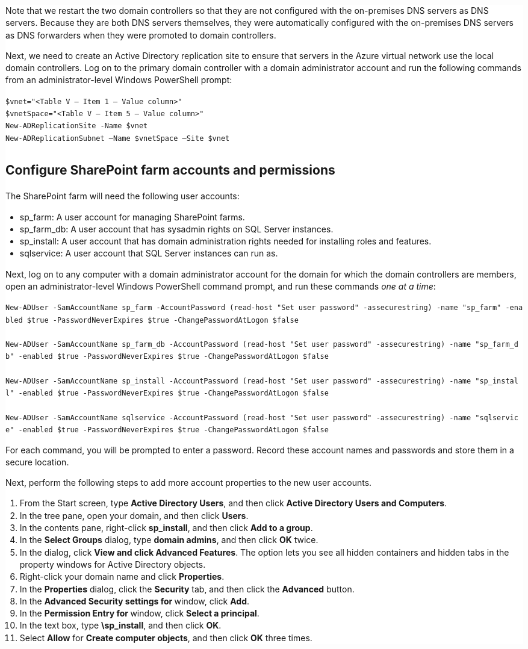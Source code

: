 Note that we restart the two domain controllers so that they are not configured with the on-premises DNS servers as DNS servers. Because they are both DNS servers themselves, they were automatically configured with the on-premises DNS servers as DNS forwarders when they were promoted to domain controllers.

Next, we need to create an Active Directory replication site to ensure that servers in the Azure virtual network use the local domain controllers. Log on to the primary domain controller with a domain administrator account and run the following commands from an administrator-level Windows PowerShell prompt:

    $vnet="<Table V – Item 1 – Value column>"
    $vnetSpace="<Table V – Item 5 – Value column>"
    New-ADReplicationSite -Name $vnet 
    New-ADReplicationSubnet –Name $vnetSpace –Site $vnet

## Configure SharePoint farm accounts and permissions
The SharePoint farm will need the following user accounts:

* sp_farm: A user account for managing SharePoint farms.
* sp_farm_db: A user account that has sysadmin rights on SQL Server instances.
* sp_install: A user account that has domain administration rights needed for installing roles and features.
* sqlservice: A user account that SQL Server instances can run as.

Next, log on to any computer with a domain administrator account for the domain for which the domain controllers are members, open an administrator-level Windows PowerShell command prompt, and run these commands *one at a time*:

    New-ADUser -SamAccountName sp_farm -AccountPassword (read-host "Set user password" -assecurestring) -name "sp_farm" -enabled $true -PasswordNeverExpires $true -ChangePasswordAtLogon $false

    New-ADUser -SamAccountName sp_farm_db -AccountPassword (read-host "Set user password" -assecurestring) -name "sp_farm_db" -enabled $true -PasswordNeverExpires $true -ChangePasswordAtLogon $false

    New-ADUser -SamAccountName sp_install -AccountPassword (read-host "Set user password" -assecurestring) -name "sp_install" -enabled $true -PasswordNeverExpires $true -ChangePasswordAtLogon $false

    New-ADUser -SamAccountName sqlservice -AccountPassword (read-host "Set user password" -assecurestring) -name "sqlservice" -enabled $true -PasswordNeverExpires $true -ChangePasswordAtLogon $false

For each command, you will be prompted to enter a password. Record these account names and passwords and store them in a secure location.

Next, perform the following steps to add more account properties to the new user accounts.

1. From the Start screen, type **Active Directory Users**, and then click **Active Directory Users and Computers**.
2. In the tree pane, open your domain, and then click **Users**.
3. In the contents pane, right-click **sp_install**, and then click **Add to a group**.
4. In the **Select Groups** dialog, type **domain admins**, and then click **OK** twice.
5. In the dialog, click **View and click Advanced Features**. The option lets you see all hidden containers and hidden tabs in the property windows for Active Directory objects.
6. Right-click your domain name and click **Properties**.
7. In the **Properties** dialog, click the **Security** tab, and then click the **Advanced** button.
8. In the **Advanced Security settings for <YourDomain>** window, click **Add**.
9. In the **Permission Entry for <YourDomain>** window, click **Select a principal**.
10. In the text box, type **<YourDomain>\sp_install**, and then click **OK**.
11. Select **Allow** for **Create computer objects**, and then click **OK** three times.
